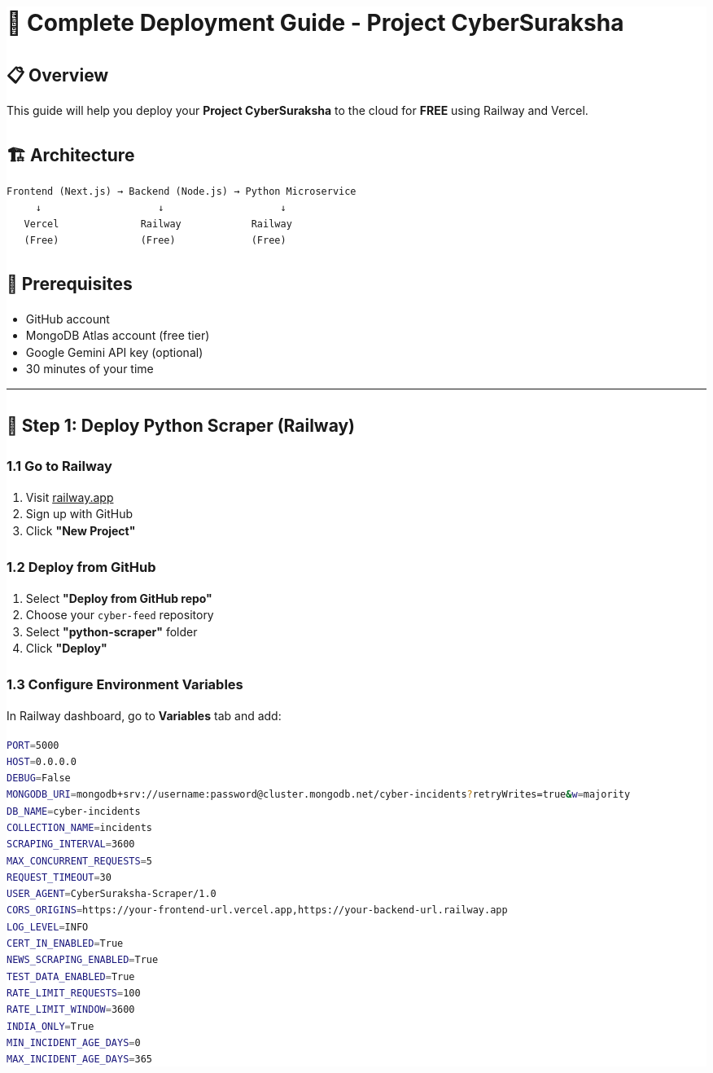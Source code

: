 # 🚀 Complete Deployment Guide - Project CyberSuraksha

## 📋 Overview
This guide will help you deploy your **Project CyberSuraksha** to the cloud for **FREE** using Railway and Vercel.

## 🏗️ Architecture
```
Frontend (Next.js) → Backend (Node.js) → Python Microservice
     ↓                    ↓                    ↓
   Vercel              Railway            Railway
   (Free)              (Free)             (Free)
```

## 🎯 Prerequisites
- GitHub account
- MongoDB Atlas account (free tier)
- Google Gemini API key (optional)
- 30 minutes of your time

---

## 🐍 Step 1: Deploy Python Scraper (Railway)

### 1.1 Go to Railway
1. Visit [railway.app](https://railway.app)
2. Sign up with GitHub
3. Click **"New Project"**

### 1.2 Deploy from GitHub
1. Select **"Deploy from GitHub repo"**
2. Choose your `cyber-feed` repository
3. Select **"python-scraper"** folder
4. Click **"Deploy"**

### 1.3 Configure Environment Variables
In Railway dashboard, go to **Variables** tab and add:

```bash
PORT=5000
HOST=0.0.0.0
DEBUG=False
MONGODB_URI=mongodb+srv://username:password@cluster.mongodb.net/cyber-incidents?retryWrites=true&w=majority
DB_NAME=cyber-incidents
COLLECTION_NAME=incidents
SCRAPING_INTERVAL=3600
MAX_CONCURRENT_REQUESTS=5
REQUEST_TIMEOUT=30
USER_AGENT=CyberSuraksha-Scraper/1.0
CORS_ORIGINS=https://your-frontend-url.vercel.app,https://your-backend-url.railway.app
LOG_LEVEL=INFO
CERT_IN_ENABLED=True
NEWS_SCRAPING_ENABLED=True
TEST_DATA_ENABLED=True
RATE_LIMIT_REQUESTS=100
RATE_LIMIT_WINDOW=3600
INDIA_ONLY=True
MIN_INCIDENT_AGE_DAYS=0
MAX_INCIDENT_AGE_DAYS=365
```